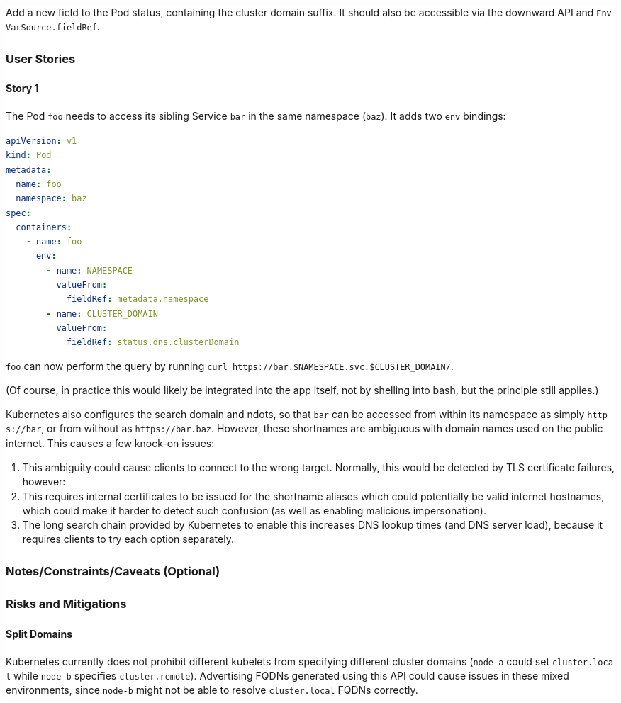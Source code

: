 Add a new field to the Pod status, containing the cluster domain suffix.
It should also be accessible via the downward API and `EnvVarSource.fieldRef`.

### User Stories

#### Story 1

The Pod `foo` needs to access its sibling Service `bar` in the same namespace
(`baz`). It adds two `env` bindings:

```yaml
apiVersion: v1
kind: Pod
metadata:
  name: foo
  namespace: baz
spec:
  containers:
    - name: foo
      env:
        - name: NAMESPACE
          valueFrom:
            fieldRef: metadata.namespace
        - name: CLUSTER_DOMAIN
          valueFrom:
            fieldRef: status.dns.clusterDomain
```

`foo` can now perform the query by running `curl https://bar.$NAMESPACE.svc.$CLUSTER_DOMAIN/`.

(Of course, in practice this would likely be integrated into the app itself, not
by shelling into bash, but the principle still applies.)

Kubernetes also configures the search domain and ndots, so that `bar` can be
accessed from within its namespace as simply `https://bar`, or from without as 
`https://bar.baz`. However, these shortnames are ambiguous with domain names
used on the public internet. This causes a few knock-on issues:

1. This ambiguity could cause clients to connect to the wrong target. Normally,
   this would be detected by TLS certificate failures, however:
2. This requires internal certificates to be issued for the shortname aliases
   which could potentially be valid internet hostnames, which could make it
   harder to detect such confusion (as well as enabling malicious impersonation).
3. The long search chain provided by Kubernetes to enable this increases DNS
   lookup times (and DNS server load), because it requires clients to try each
   option separately.

### Notes/Constraints/Caveats (Optional)

### Risks and Mitigations

#### Split Domains

Kubernetes currently does not prohibit different kubelets from specifying 
different cluster domains (`node-a` could set `cluster.local` while `node-b` 
specifies `cluster.remote`).
Advertising FQDNs generated using this API could cause issues in these mixed
environments, since `node-b` might not be able to resolve `cluster.local`
FQDNs correctly.
